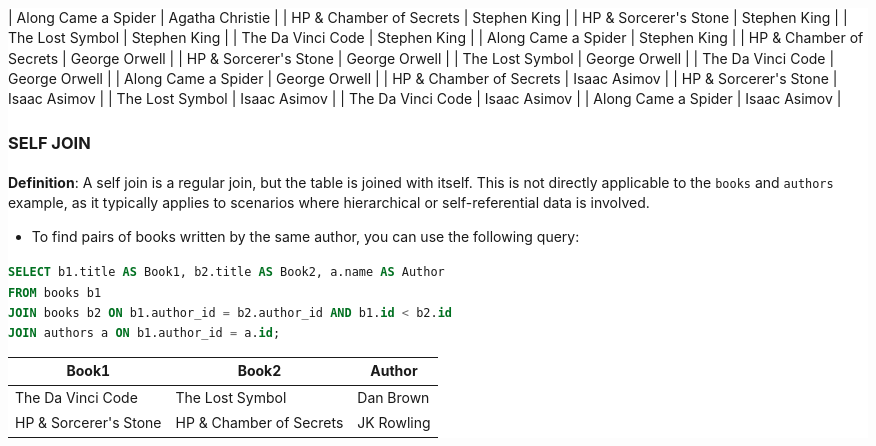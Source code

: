 | Along Came a Spider     | Agatha Christie |
| HP & Chamber of Secrets | Stephen King    |
| HP & Sorcerer's Stone   | Stephen King    |
| The Lost Symbol         | Stephen King    |
| The Da Vinci Code       | Stephen King    |
| Along Came a Spider     | Stephen King    |
| HP & Chamber of Secrets | George Orwell   |
| HP & Sorcerer's Stone   | George Orwell   |
| The Lost Symbol         | George Orwell   |
| The Da Vinci Code       | George Orwell   |
| Along Came a Spider     | George Orwell   |
| HP & Chamber of Secrets | Isaac Asimov    |
| HP & Sorcerer's Stone   | Isaac Asimov    |
| The Lost Symbol         | Isaac Asimov    |
| The Da Vinci Code       | Isaac Asimov    |
| Along Came a Spider     | Isaac Asimov    |

### SELF JOIN

**Definition**: A self join is a regular join, but the table is joined with itself. This is not directly applicable to the `books` and `authors` example, as it typically applies to scenarios where hierarchical or self-referential data is involved.

- To find pairs of books written by the same author, you can use the following query:
```sql
SELECT b1.title AS Book1, b2.title AS Book2, a.name AS Author
FROM books b1
JOIN books b2 ON b1.author_id = b2.author_id AND b1.id < b2.id
JOIN authors a ON b1.author_id = a.id;
```
| Book1                 | Book2                   | Author     |
|-----------------------|-------------------------|------------|
| The Da Vinci Code     | The Lost Symbol         | Dan Brown  |
| HP & Sorcerer's Stone | HP & Chamber of Secrets | JK Rowling |
